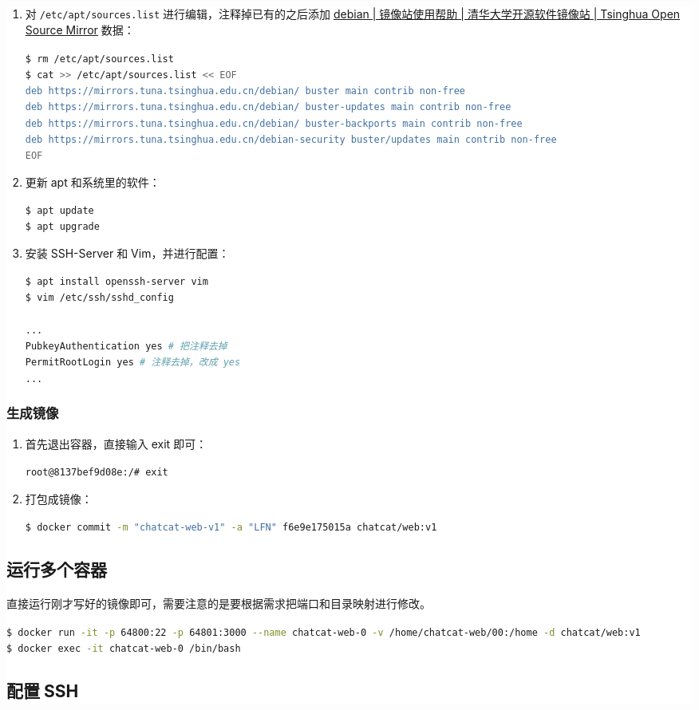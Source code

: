 1. 对 `/etc/apt/sources.list` 进行编辑，注释掉已有的之后添加 [debian | 镜像站使用帮助 | 清华大学开源软件镜像站 | Tsinghua Open Source Mirror](https://mirrors.tuna.tsinghua.edu.cn/help/debian/) 数据：

   ```bash
   $ rm /etc/apt/sources.list
   $ cat >> /etc/apt/sources.list << EOF
   deb https://mirrors.tuna.tsinghua.edu.cn/debian/ buster main contrib non-free
   deb https://mirrors.tuna.tsinghua.edu.cn/debian/ buster-updates main contrib non-free
   deb https://mirrors.tuna.tsinghua.edu.cn/debian/ buster-backports main contrib non-free
   deb https://mirrors.tuna.tsinghua.edu.cn/debian-security buster/updates main contrib non-free
   EOF
   ```

2. 更新 apt 和系统里的软件：

   ```bash
   $ apt update
   $ apt upgrade
   ```

3. 安装 SSH-Server 和 Vim，并进行配置：

   ```bash
   $ apt install openssh-server vim
   $ vim /etc/ssh/sshd_config

   ...
   PubkeyAuthentication yes # 把注释去掉
   PermitRootLogin yes # 注释去掉，改成 yes
   ...
   ```

### 生成镜像

1. 首先退出容器，直接输入 exit 即可：

   ```bash
   root@8137bef9d08e:/# exit
   ```

2. 打包成镜像：

   ```bash
   $ docker commit -m "chatcat-web-v1" -a "LFN" f6e9e175015a chatcat/web:v1
   ```

## 运行多个容器

直接运行刚才写好的镜像即可，需要注意的是要根据需求把端口和目录映射进行修改。

```bash
$ docker run -it -p 64800:22 -p 64801:3000 --name chatcat-web-0 -v /home/chatcat-web/00:/home -d chatcat/web:v1
$ docker exec -it chatcat-web-0 /bin/bash
```

## 配置 SSH
